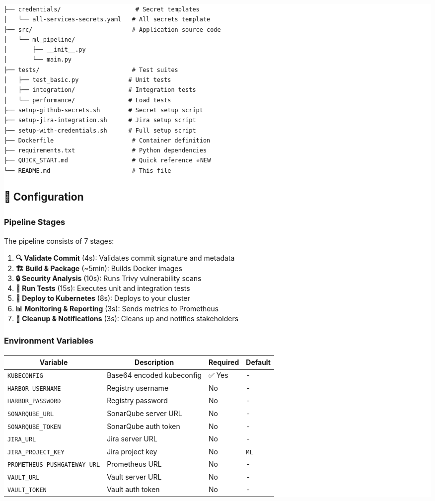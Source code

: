 ```
├── credentials/                     # Secret templates
│   └── all-services-secrets.yaml   # All secrets template
├── src/                            # Application source code
│   └── ml_pipeline/
│       ├── __init__.py
│       └── main.py
├── tests/                          # Test suites
│   ├── test_basic.py              # Unit tests
│   ├── integration/               # Integration tests
│   └── performance/               # Load tests
├── setup-github-secrets.sh        # Secret setup script
├── setup-jira-integration.sh      # Jira setup script
├── setup-with-credentials.sh      # Full setup script
├── Dockerfile                      # Container definition
├── requirements.txt                # Python dependencies
├── QUICK_START.md                  # Quick reference ⭐NEW
└── README.md                       # This file
```

## 🔧 Configuration

### Pipeline Stages

The pipeline consists of 7 stages:

1. **🔍 Validate Commit** (4s): Validates commit signature and metadata
2. **🏗️ Build & Package** (~5min): Builds Docker images
3. **🔒 Security Analysis** (10s): Runs Trivy vulnerability scans
4. **🧪 Run Tests** (15s): Executes unit and integration tests
5. **🚀 Deploy to Kubernetes** (8s): Deploys to your cluster
6. **📊 Monitoring & Reporting** (3s): Sends metrics to Prometheus
7. **🧹 Cleanup & Notifications** (3s): Cleans up and notifies stakeholders

### Environment Variables

| Variable | Description | Required | Default |
|----------|-------------|----------|---------|
| `KUBECONFIG` | Base64 encoded kubeconfig | ✅ Yes | - |
| `HARBOR_USERNAME` | Registry username | No | - |
| `HARBOR_PASSWORD` | Registry password | No | - |
| `SONARQUBE_URL` | SonarQube server URL | No | - |
| `SONARQUBE_TOKEN` | SonarQube auth token | No | - |
| `JIRA_URL` | Jira server URL | No | - |
| `JIRA_PROJECT_KEY` | Jira project key | No | `ML` |
| `PROMETHEUS_PUSHGATEWAY_URL` | Prometheus URL | No | - |
| `VAULT_URL` | Vault server URL | No | - |
| `VAULT_TOKEN` | Vault auth token | No | - |
